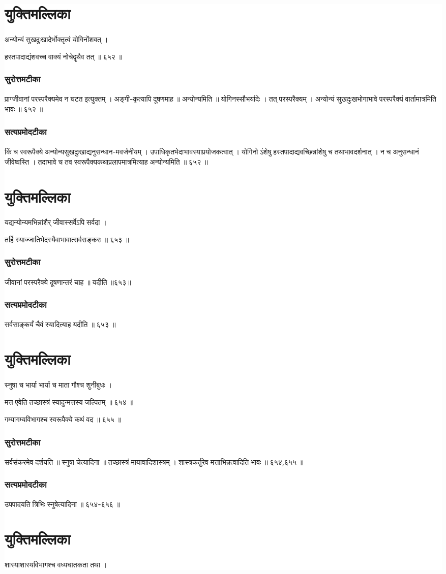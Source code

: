 # **युक्तिमल्लिका**

अन्योन्यं सुखदुःखादेर्भोक्तृत्वं योगिनोंशवत् ।

हस्तपादाद्यंशवच्च वाक्यं नोचेद्वृथैव तत् ॥ ६५२ ॥

### **सुरोत्तमटीका**

प्राग्जीवानां परस्परैक्यमेव न घटत इत्युक्तम् । अङ्गी-कृत्यापि दूषणमाह ॥ अन्योन्यमिति ॥ योगिनस्सौभर्यादेः । तत् परस्परैक्यम् । अन्योन्यं सुखदुःखभोगाभावे परस्परैक्यं वार्तामात्रमिति भावः ॥ ६५२ ॥

### **सत्यप्रमोदटीका**

किं च स्वरूपैक्ये अन्योन्यसुखदुःखाद्यनुसन्धान-मवर्जनीयम् । उपाधिकृतभेदाभावस्याप्रयोजकत्वात् । योगिनो ऽंशेषु हस्तपादाद्यवच्छिन्नांशेषु च तथाभावदर्शनात् । न च अनुसन्धानं जीवेष्वस्ति । तदाभावे च तव स्वरूपैक्यकथाप्रलापमात्रमित्याह अन्योन्यमिति ॥ ६५२ ॥

# **युक्तिमल्लिका**

यद्यन्योन्यमभिन्नांशैर् जीवास्सर्वेऽपि सर्वदा ।

तर्हि स्याज्जातिभेदस्यैवाभावात्सर्वसङ्करः ॥ ६५३ ॥

### **सुरोत्तमटीका**

जीवानां परस्परैक्ये दूषणान्तरं चाह ॥ यदीति ॥६५३॥

### **सत्यप्रमोदटीका**

सर्वसाङ्कर्यं चैवं स्यादित्याह यदीति ॥ ६५३ ॥

# **युक्तिमल्लिका**

स्नुषा च भार्या भार्या च माता गौश्च शुनीबुधः ।

मत्त एवेति तच्छास्त्रं स्यादुन्मत्तस्य जल्पितम् ॥ ६५४ ॥

गम्यागम्यविभागश्च स्वरूपैक्ये कथं वद ॥ ६५५ ॥

### **सुरोत्तमटीका**

सर्वसंकरमेव दर्शयति ॥ स्नुषा चेत्यादिना ॥ तच्छास्त्रं मायावादिशास्त्रम् । शास्त्रकर्तुरेव मत्ताभिन्नत्वादिति भावः ॥ ६५४,६५५ ॥

### **सत्यप्रमोदटीका**

उपपादयति त्रिभिः स्नुषेत्यादिना ॥ ६५४-६५६ ॥

# **युक्तिमल्लिका**

शास्याशास्यविभागश्च वध्यघातकता तथा ।
